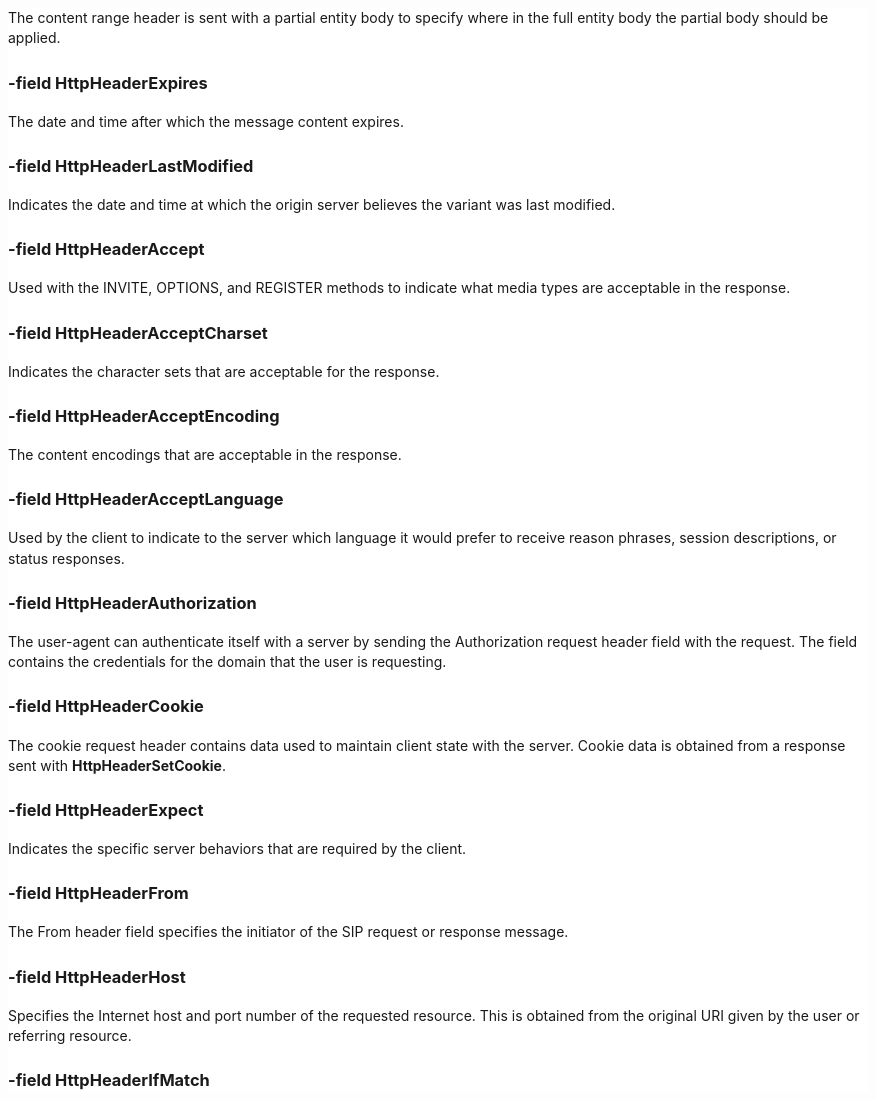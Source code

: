 The content range header is sent with a partial entity body to specify where in the full entity body the partial body should be applied.

### -field HttpHeaderExpires

The date and time after which the message content expires.

### -field HttpHeaderLastModified

Indicates the date and time at which the origin server believes the variant was last modified.

### -field HttpHeaderAccept

Used with the INVITE, OPTIONS, and REGISTER methods to indicate what media types are acceptable in the response.

### -field HttpHeaderAcceptCharset

Indicates the character sets that are acceptable for the response.

### -field HttpHeaderAcceptEncoding

The content encodings that are acceptable in the response.

### -field HttpHeaderAcceptLanguage

Used by the client to indicate to the server which language it would prefer to receive reason phrases, session descriptions, or status responses.

### -field HttpHeaderAuthorization

The user-agent can authenticate itself with a server by sending the Authorization request header field with the request. The field contains the credentials for the domain that the user is requesting.

### -field HttpHeaderCookie

The cookie request header contains data used to maintain client state with the server. Cookie data is obtained from a response sent with <b>HttpHeaderSetCookie</b>.

### -field HttpHeaderExpect

Indicates the specific server behaviors that are required by the client.

### -field HttpHeaderFrom

The From header field specifies the initiator of the SIP request or response message.

### -field HttpHeaderHost

Specifies the Internet host and port number of the requested resource. This is obtained from the original URI given by the user or referring resource.

### -field HttpHeaderIfMatch
